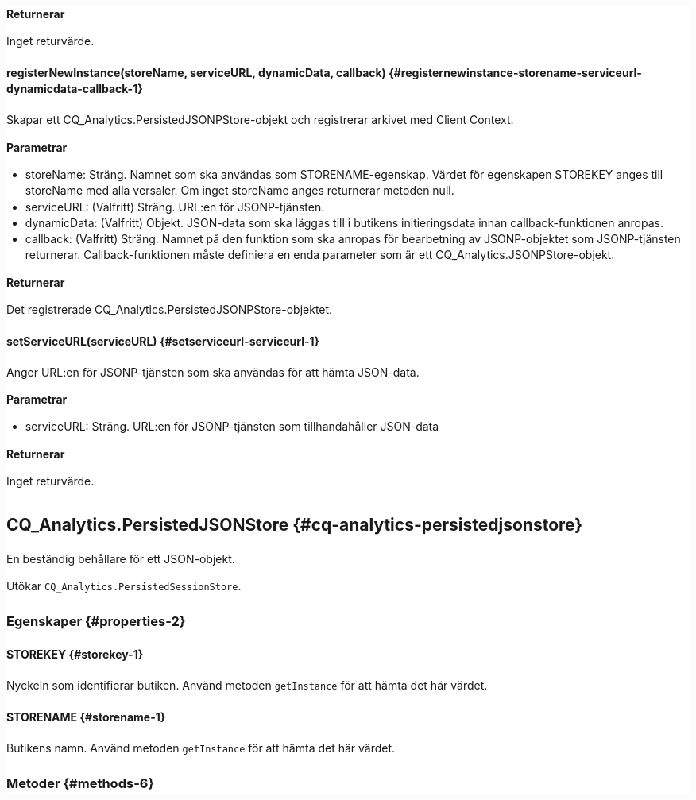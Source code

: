 **Returnerar**

Inget returvärde.

#### registerNewInstance(storeName, serviceURL, dynamicData, callback) {#registernewinstance-storename-serviceurl-dynamicdata-callback-1}

Skapar ett CQ_Analytics.PersistedJSONPStore-objekt och registrerar arkivet med Client Context.

**Parametrar**

* storeName: Sträng. Namnet som ska användas som STORENAME-egenskap. Värdet för egenskapen STOREKEY anges till storeName med alla versaler. Om inget storeName anges returnerar metoden null.
* serviceURL: (Valfritt) Sträng. URL:en för JSONP-tjänsten.
* dynamicData: (Valfritt) Objekt. JSON-data som ska läggas till i butikens initieringsdata innan callback-funktionen anropas.
* callback: (Valfritt) Sträng. Namnet på den funktion som ska anropas för bearbetning av JSONP-objektet som JSONP-tjänsten returnerar. Callback-funktionen måste definiera en enda parameter som är ett CQ_Analytics.JSONPStore-objekt.

**Returnerar**

Det registrerade CQ_Analytics.PersistedJSONPStore-objektet.

#### setServiceURL(serviceURL) {#setserviceurl-serviceurl-1}

Anger URL:en för JSONP-tjänsten som ska användas för att hämta JSON-data.

**Parametrar**

* serviceURL: Sträng. URL:en för JSONP-tjänsten som tillhandahåller JSON-data

**Returnerar**

Inget returvärde.

## CQ_Analytics.PersistedJSONStore {#cq-analytics-persistedjsonstore}

En beständig behållare för ett JSON-objekt.

Utökar `CQ_Analytics.PersistedSessionStore`.

### Egenskaper {#properties-2}

#### STOREKEY {#storekey-1}

Nyckeln som identifierar butiken. Använd metoden `getInstance` för att hämta det här värdet.

#### STORENAME {#storename-1}

Butikens namn. Använd metoden `getInstance` för att hämta det här värdet.

### Metoder {#methods-6}
